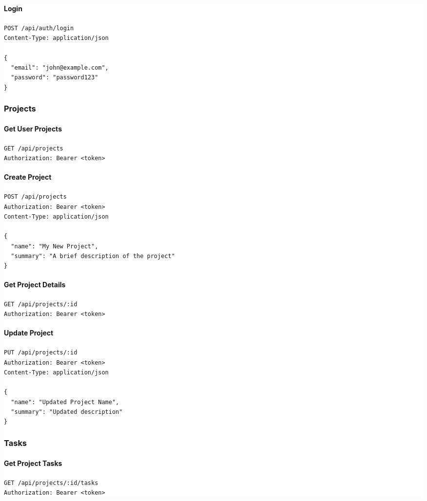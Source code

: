 #### Login
```http
POST /api/auth/login
Content-Type: application/json

{
  "email": "john@example.com",
  "password": "password123"
}
```

### Projects

#### Get User Projects
```http
GET /api/projects
Authorization: Bearer <token>
```

#### Create Project
```http
POST /api/projects
Authorization: Bearer <token>
Content-Type: application/json

{
  "name": "My New Project",
  "summary": "A brief description of the project"
}
```

#### Get Project Details
```http
GET /api/projects/:id
Authorization: Bearer <token>
```

#### Update Project
```http
PUT /api/projects/:id
Authorization: Bearer <token>
Content-Type: application/json

{
  "name": "Updated Project Name",
  "summary": "Updated description"
}
```

### Tasks

#### Get Project Tasks
```http
GET /api/projects/:id/tasks
Authorization: Bearer <token>
```

